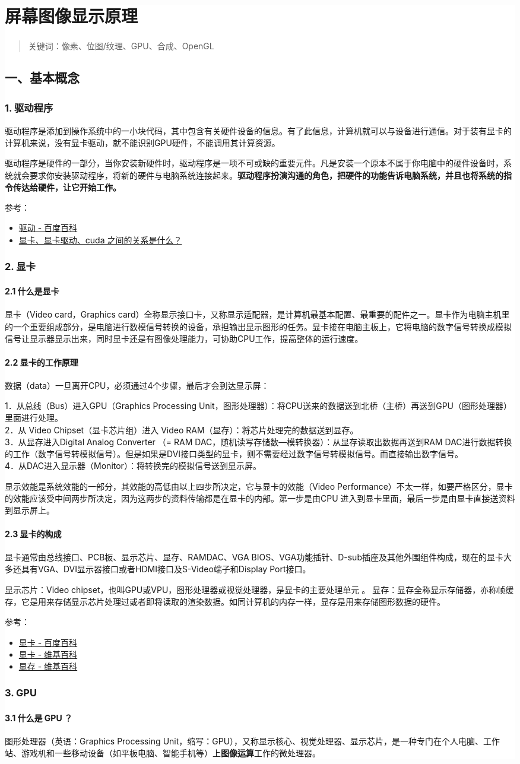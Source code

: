 # 屏幕图像显示原理

> 关键词：像素、位图/纹理、GPU、合成、OpenGL


## 一、基本概念
### 1. 驱动程序

驱动程序是添加到操作系统中的一小块代码，其中包含有关硬件设备的信息。有了此信息，计算机就可以与设备进行通信。对于装有显卡的计算机来说，没有显卡驱动，就不能识别GPU硬件，不能调用其计算资源。

驱动程序是硬件的一部分，当你安装新硬件时，驱动程序是一项不可或缺的重要元件。凡是安装一个原本不属于你电脑中的硬件设备时，系统就会要求你安装驱动程序，将新的硬件与电脑系统连接起来。**驱动程序扮演沟通的角色，把硬件的功能告诉电脑系统，并且也将系统的指令传达给硬件，让它开始工作。**

参考：   
- [驱动 - 百度百科](https://baike.baidu.com/item/%E9%A9%B1%E5%8A%A8/2765136)
- [显卡、显卡驱动、cuda 之间的关系是什么？](https://www.zhihu.com/question/59184480)

### 2. 显卡

#### 2.1 什么是显卡
显卡（Video card，Graphics card）全称显示接口卡，又称显示适配器，是计算机最基本配置、最重要的配件之一。显卡作为电脑主机里的一个重要组成部分，是电脑进行数模信号转换的设备，承担输出显示图形的任务。显卡接在电脑主板上，它将电脑的数字信号转换成模拟信号让显示器显示出来，同时显卡还是有图像处理能力，可协助CPU工作，提高整体的运行速度。

#### 2.2 显卡的工作原理

数据（data）一旦离开CPU，必须通过4个步骤，最后才会到达显示屏：

1．从总线（Bus）进入GPU（Graphics Processing Unit，图形处理器）：将CPU送来的数据送到北桥（主桥）再送到GPU（图形处理器）里面进行处理。           
2．从 Video Chipset（显卡芯片组）进入 Video RAM（显存）：将芯片处理完的数据送到显存。           
3．从显存进入Digital Analog Converter （= RAM DAC，随机读写存储数—模转换器）：从显存读取出数据再送到RAM DAC进行数据转换的工作（数字信号转模拟信号）。但是如果是DVI接口类型的显卡，则不需要经过数字信号转模拟信号。而直接输出数字信号。           
4．从DAC进入显示器（Monitor）：将转换完的模拟信号送到显示屏。  
         
显示效能是系统效能的一部分，其效能的高低由以上四步所决定，它与显卡的效能（Video Performance）不太一样，如要严格区分，显卡的效能应该受中间两步所决定，因为这两步的资料传输都是在显卡的内部。第一步是由CPU 进入到显卡里面，最后一步是由显卡直接送资料到显示屏上。   


#### 2.3 显卡的构成

显卡通常由总线接口、PCB板、显示芯片、显存、RAMDAC、VGA BIOS、VGA功能插针、D-sub插座及其他外围组件构成，现在的显卡大多还具有VGA、DVI显示器接口或者HDMI接口及S-Video端子和Display Port接口。      

显示芯片：Video chipset，也叫GPU或VPU，图形处理器或视觉处理器，是显卡的主要处理单元 。 
显存：显存全称显示存储器，亦称帧缓存，它是用来存储显示芯片处理过或者即将读取的渲染数据。如同计算机的内存一样，显存是用来存储图形数据的硬件。

参考：   
- [显卡 - 百度百科](https://baike.baidu.com/item/%E6%98%BE%E5%8D%A1)
- [显卡 - 维基百科](https://zh.wikipedia.org/wiki/%E6%98%BE%E7%A4%BA%E5%8D%A1)
- [显存 - 维基百科](https://zh.wikipedia.org/wiki/%E6%98%BE%E5%AD%98)

### 3. GPU

#### 3.1 什么是 GPU ？
图形处理器（英语：Graphics Processing Unit，缩写：GPU），又称显示核心、视觉处理器、显示芯片，是一种专门在个人电脑、工作站、游戏机和一些移动设备（如平板电脑、智能手机等）上**图像运算**工作的微处理器。
